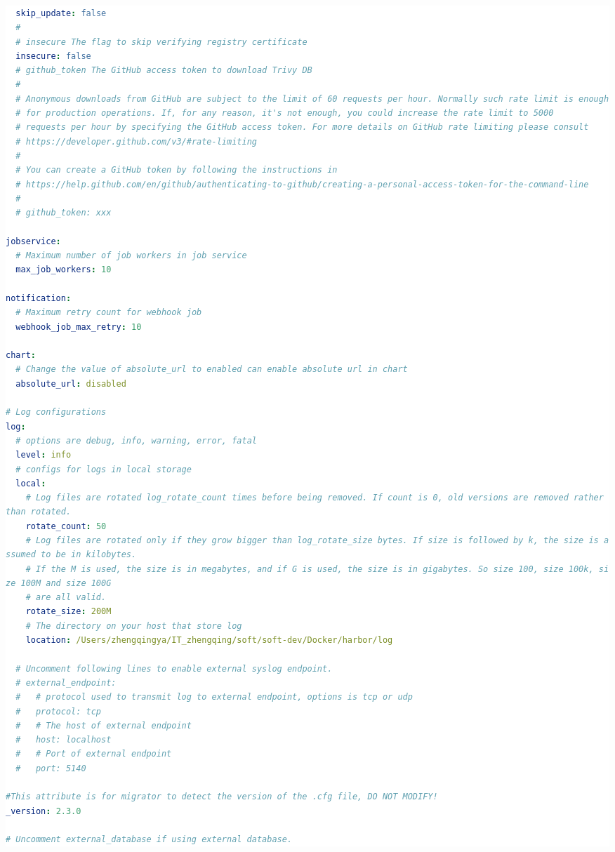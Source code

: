 ```yml
  skip_update: false
  #
  # insecure The flag to skip verifying registry certificate
  insecure: false
  # github_token The GitHub access token to download Trivy DB
  #
  # Anonymous downloads from GitHub are subject to the limit of 60 requests per hour. Normally such rate limit is enough
  # for production operations. If, for any reason, it's not enough, you could increase the rate limit to 5000
  # requests per hour by specifying the GitHub access token. For more details on GitHub rate limiting please consult
  # https://developer.github.com/v3/#rate-limiting
  #
  # You can create a GitHub token by following the instructions in
  # https://help.github.com/en/github/authenticating-to-github/creating-a-personal-access-token-for-the-command-line
  #
  # github_token: xxx

jobservice:
  # Maximum number of job workers in job service
  max_job_workers: 10

notification:
  # Maximum retry count for webhook job
  webhook_job_max_retry: 10

chart:
  # Change the value of absolute_url to enabled can enable absolute url in chart
  absolute_url: disabled

# Log configurations
log:
  # options are debug, info, warning, error, fatal
  level: info
  # configs for logs in local storage
  local:
    # Log files are rotated log_rotate_count times before being removed. If count is 0, old versions are removed rather than rotated.
    rotate_count: 50
    # Log files are rotated only if they grow bigger than log_rotate_size bytes. If size is followed by k, the size is assumed to be in kilobytes.
    # If the M is used, the size is in megabytes, and if G is used, the size is in gigabytes. So size 100, size 100k, size 100M and size 100G
    # are all valid.
    rotate_size: 200M
    # The directory on your host that store log
    location: /Users/zhengqingya/IT_zhengqing/soft/soft-dev/Docker/harbor/log

  # Uncomment following lines to enable external syslog endpoint.
  # external_endpoint:
  #   # protocol used to transmit log to external endpoint, options is tcp or udp
  #   protocol: tcp
  #   # The host of external endpoint
  #   host: localhost
  #   # Port of external endpoint
  #   port: 5140

#This attribute is for migrator to detect the version of the .cfg file, DO NOT MODIFY!
_version: 2.3.0

# Uncomment external_database if using external database.
```